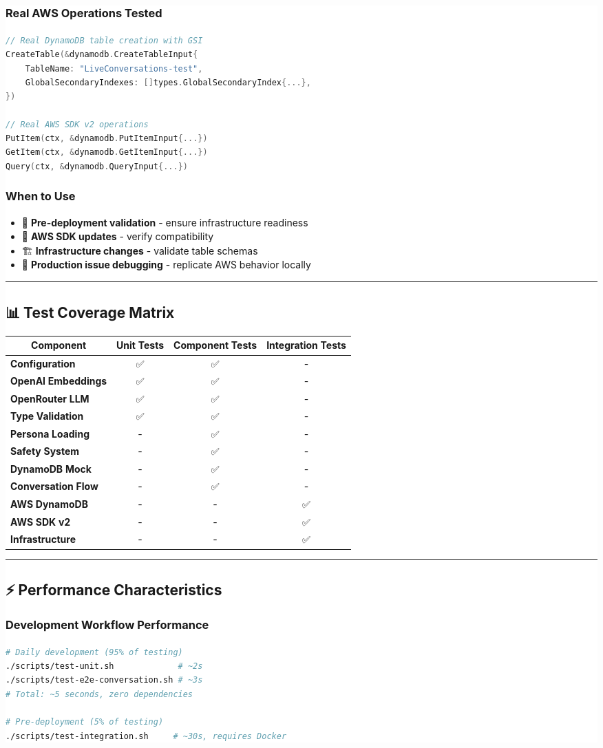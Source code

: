 ### Real AWS Operations Tested
```go
// Real DynamoDB table creation with GSI
CreateTable(&dynamodb.CreateTableInput{
    TableName: "LiveConversations-test",
    GlobalSecondaryIndexes: []types.GlobalSecondaryIndex{...},
})

// Real AWS SDK v2 operations
PutItem(ctx, &dynamodb.PutItemInput{...})
GetItem(ctx, &dynamodb.GetItemInput{...})
Query(ctx, &dynamodb.QueryInput{...})
```

### When to Use
- 🚀 **Pre-deployment validation** - ensure infrastructure readiness
- 🔧 **AWS SDK updates** - verify compatibility
- 🏗️ **Infrastructure changes** - validate table schemas
- 🐛 **Production issue debugging** - replicate AWS behavior locally

---

## 📊 Test Coverage Matrix

| Component | Unit Tests | Component Tests | Integration Tests |
|-----------|:----------:|:---------------:|:-----------------:|
| **Configuration** | ✅ | ✅ | - |
| **OpenAI Embeddings** | ✅ | ✅ | - |
| **OpenRouter LLM** | ✅ | ✅ | - |
| **Type Validation** | ✅ | ✅ | - |
| **Persona Loading** | - | ✅ | - |
| **Safety System** | - | ✅ | - |
| **DynamoDB Mock** | - | ✅ | - |
| **Conversation Flow** | - | ✅ | - |
| **AWS DynamoDB** | - | - | ✅ |
| **AWS SDK v2** | - | - | ✅ |
| **Infrastructure** | - | - | ✅ |

---

## ⚡ Performance Characteristics

### Development Workflow Performance
```bash
# Daily development (95% of testing)
./scripts/test-unit.sh             # ~2s
./scripts/test-e2e-conversation.sh # ~3s
# Total: ~5 seconds, zero dependencies

# Pre-deployment (5% of testing)  
./scripts/test-integration.sh     # ~30s, requires Docker
```
